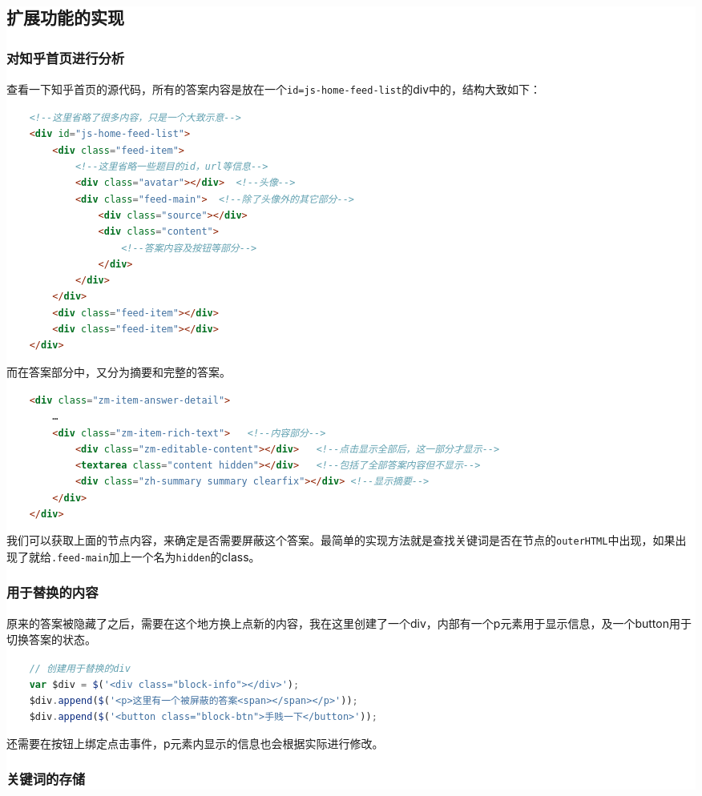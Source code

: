 
## 扩展功能的实现

### 对知乎首页进行分析

查看一下知乎首页的源代码，所有的答案内容是放在一个`id=js-home-feed-list`的div中的，结构大致如下：

```html
    <!--这里省略了很多内容，只是一个大致示意-->
    <div id="js-home-feed-list">
        <div class="feed-item">
            <!--这里省略一些题目的id，url等信息-->
            <div class="avatar"></div>  <!--头像-->
            <div class="feed-main">  <!--除了头像外的其它部分-->
                <div class="source"></div>
                <div class="content">
                    <!--答案内容及按钮等部分-->
                </div>
            </div>
        </div>
        <div class="feed-item"></div>
        <div class="feed-item"></div>
    </div>
```

而在答案部分中，又分为摘要和完整的答案。

```html
    <div class="zm-item-answer-detail">
        …
        <div class="zm-item-rich-text">   <!--内容部分-->
            <div class="zm-editable-content"></div>   <!--点击显示全部后，这一部分才显示-->  
            <textarea class="content hidden"></div>   <!--包括了全部答案内容但不显示-->
            <div class="zh-summary summary clearfix"></div> <!--显示摘要-->
        </div>
    </div>
```

我们可以获取上面的节点内容，来确定是否需要屏蔽这个答案。最简单的实现方法就是查找关键词是否在节点的`outerHTML`中出现，如果出现了就给`.feed-main`加上一个名为`hidden`的class。

### 用于替换的内容

原来的答案被隐藏了之后，需要在这个地方换上点新的内容，我在这里创建了一个div，内部有一个p元素用于显示信息，及一个button用于切换答案的状态。

```javascript
    // 创建用于替换的div
    var $div = $('<div class="block-info"></div>');
    $div.append($('<p>这里有一个被屏蔽的答案<span></span></p>'));
    $div.append($('<button class="block-btn">手贱一下</button>'));
```

还需要在按钮上绑定点击事件，p元素内显示的信息也会根据实际进行修改。


### 关键词的存储
